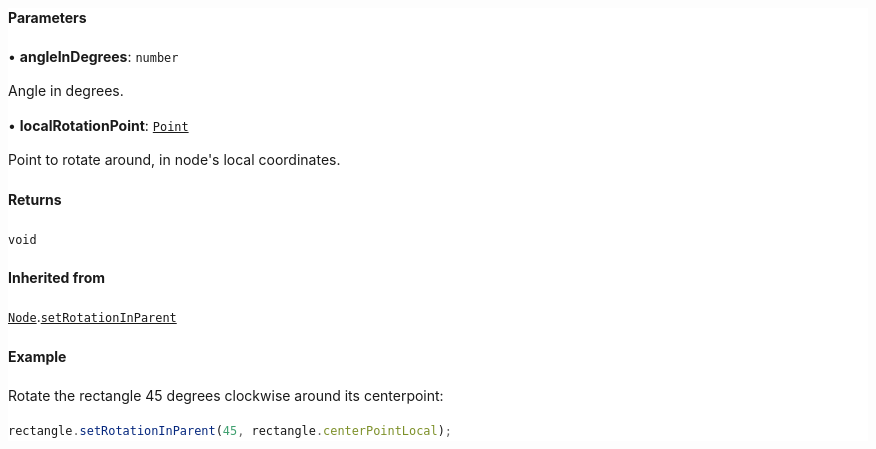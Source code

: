 #### Parameters

• **angleInDegrees**: `number`

Angle in degrees.

• **localRotationPoint**: [`Point`](../interfaces/point.md)

Point to rotate around, in node's local coordinates.

#### Returns

`void`

#### Inherited from

[`Node`](node.md).[`setRotationInParent`](node.md#setrotationinparent)

#### Example

Rotate the rectangle 45 degrees clockwise around its centerpoint:

```js
rectangle.setRotationInParent(45, rectangle.centerPointLocal);
```
